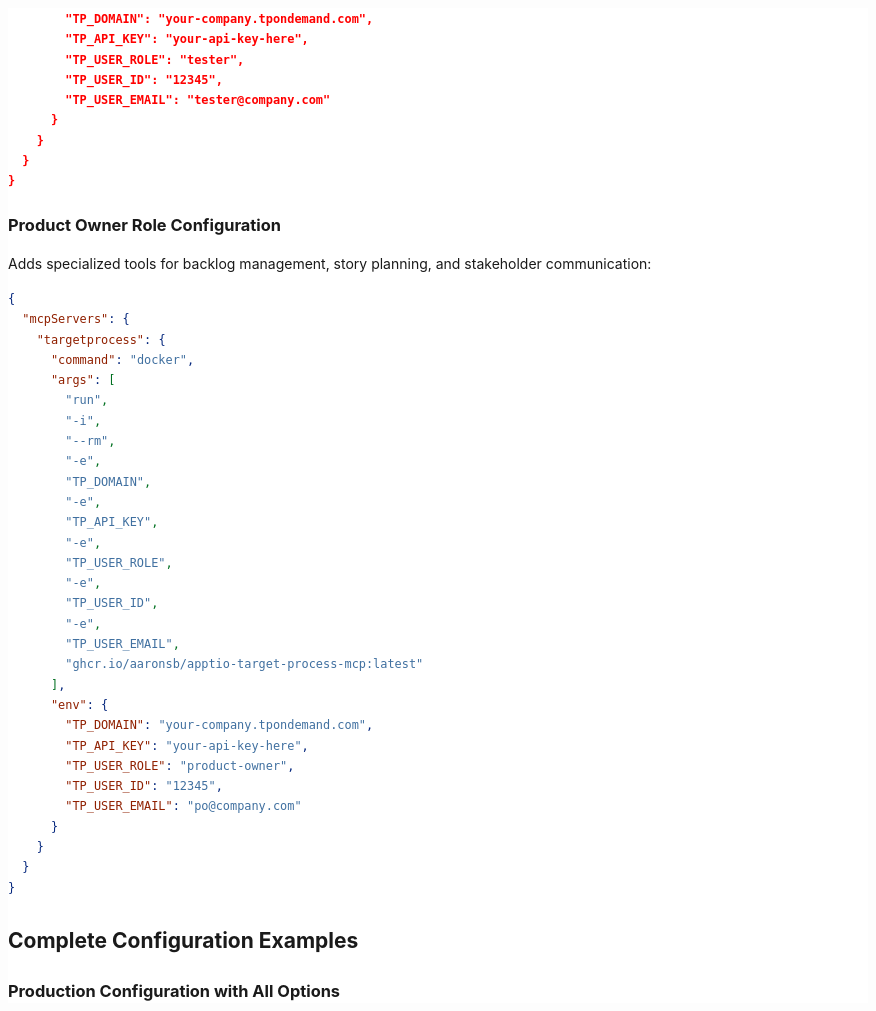 ```json
        "TP_DOMAIN": "your-company.tpondemand.com",
        "TP_API_KEY": "your-api-key-here",
        "TP_USER_ROLE": "tester",
        "TP_USER_ID": "12345",
        "TP_USER_EMAIL": "tester@company.com"
      }
    }
  }
}
```

### Product Owner Role Configuration

Adds specialized tools for backlog management, story planning, and stakeholder communication:

```json
{
  "mcpServers": {
    "targetprocess": {
      "command": "docker",
      "args": [
        "run",
        "-i",
        "--rm",
        "-e",
        "TP_DOMAIN",
        "-e",
        "TP_API_KEY",
        "-e",
        "TP_USER_ROLE",
        "-e",
        "TP_USER_ID",
        "-e",
        "TP_USER_EMAIL",
        "ghcr.io/aaronsb/apptio-target-process-mcp:latest"
      ],
      "env": {
        "TP_DOMAIN": "your-company.tpondemand.com",
        "TP_API_KEY": "your-api-key-here",
        "TP_USER_ROLE": "product-owner",
        "TP_USER_ID": "12345",
        "TP_USER_EMAIL": "po@company.com"
      }
    }
  }
}
```

## Complete Configuration Examples

### Production Configuration with All Options

